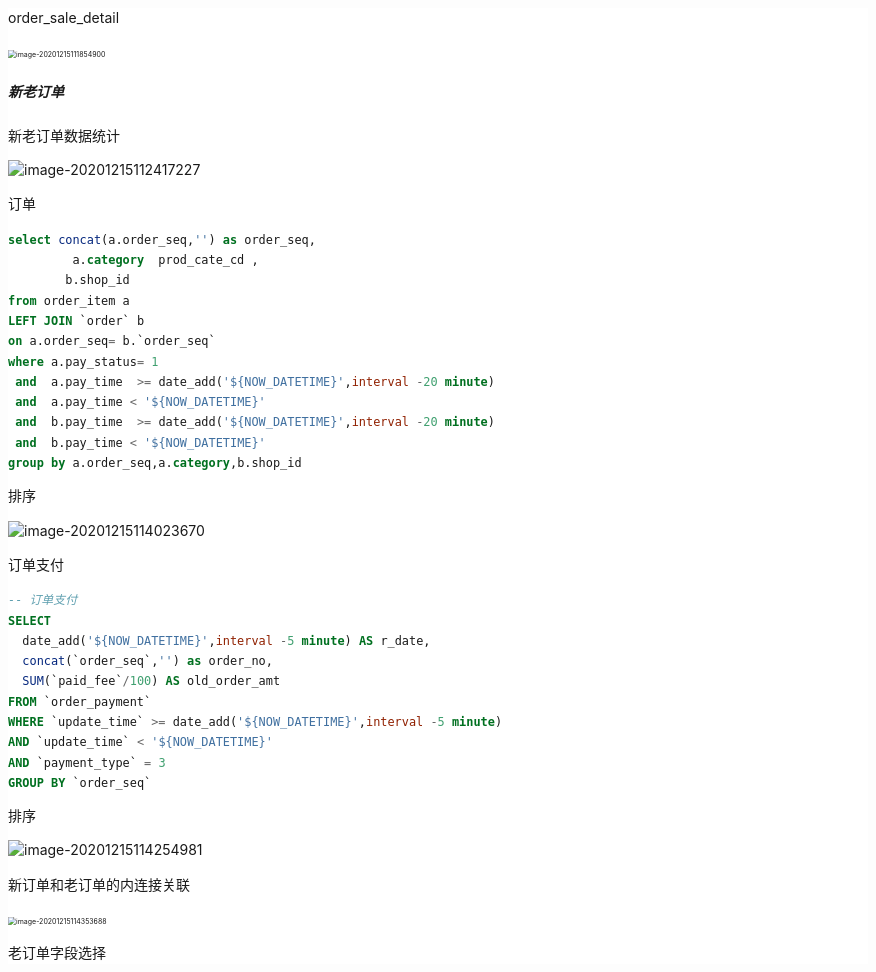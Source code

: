 order_sale_detail

<img src="/Users/hanfeng/Documents/workspace/helijiaworkspace/quickbi准实时数据指标来源.assets/image-20201215111854900.png" alt="image-20201215111854900" style="zoom:50%;" />

##### 新老订单

新老订单数据统计

![image-20201215112417227](/Users/hanfeng/Documents/workspace/helijiaworkspace/quickbi准实时数据指标来源.assets/image-20201215112417227.png)

订单

```sql
select concat(a.order_seq,'') as order_seq,
         a.category  prod_cate_cd ,
        b.shop_id  
from order_item a
LEFT JOIN `order` b 
on a.order_seq= b.`order_seq`
where a.pay_status= 1
 and  a.pay_time  >= date_add('${NOW_DATETIME}',interval -20 minute) 
 and  a.pay_time < '${NOW_DATETIME}'
 and  b.pay_time  >= date_add('${NOW_DATETIME}',interval -20 minute) 
 and  b.pay_time < '${NOW_DATETIME}'
group by a.order_seq,a.category,b.shop_id
```

排序

![image-20201215114023670](/Users/hanfeng/Documents/workspace/helijiaworkspace/quickbi准实时数据指标来源.assets/image-20201215114023670.png)

订单支付

```sql l
-- 订单支付
SELECT 
  date_add('${NOW_DATETIME}',interval -5 minute) AS r_date,
  concat(`order_seq`,'') as order_no,
  SUM(`paid_fee`/100) AS old_order_amt
FROM `order_payment`
WHERE `update_time` >= date_add('${NOW_DATETIME}',interval -5 minute)
AND `update_time` < '${NOW_DATETIME}'
AND `payment_type` = 3  
GROUP BY `order_seq`
```

排序

![image-20201215114254981](/Users/hanfeng/Documents/workspace/helijiaworkspace/quickbi准实时数据指标来源.assets/image-20201215114254981.png)

新订单和老订单的内连接关联

<img src="/Users/hanfeng/Documents/workspace/helijiaworkspace/quickbi准实时数据指标来源.assets/image-20201215114353688.png" alt="image-20201215114353688" style="zoom:50%;" />

老订单字段选择
